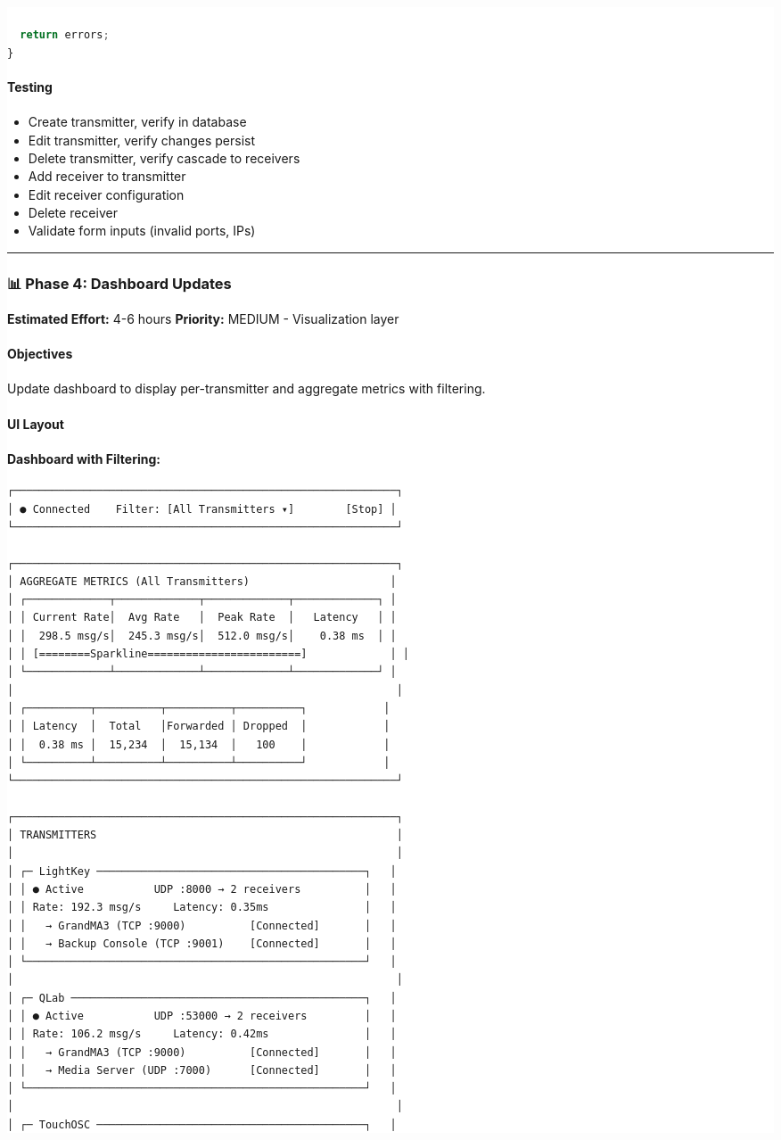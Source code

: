 ```javascript

  return errors;
}
```

#### Testing
- Create transmitter, verify in database
- Edit transmitter, verify changes persist
- Delete transmitter, verify cascade to receivers
- Add receiver to transmitter
- Edit receiver configuration
- Delete receiver
- Validate form inputs (invalid ports, IPs)

---

### 📊 Phase 4: Dashboard Updates

**Estimated Effort:** 4-6 hours
**Priority:** MEDIUM - Visualization layer

#### Objectives
Update dashboard to display per-transmitter and aggregate metrics with filtering.

#### UI Layout

**Dashboard with Filtering:**
```
┌────────────────────────────────────────────────────────────┐
│ ● Connected    Filter: [All Transmitters ▾]        [Stop] │
└────────────────────────────────────────────────────────────┘

┌────────────────────────────────────────────────────────────┐
│ AGGREGATE METRICS (All Transmitters)                      │
│ ┌─────────────┬─────────────┬─────────────┬─────────────┐ │
│ │ Current Rate│  Avg Rate   │  Peak Rate  │   Latency   │ │
│ │  298.5 msg/s│  245.3 msg/s│  512.0 msg/s│    0.38 ms  │ │
│ │ [========Sparkline========================]             │ │
│ └─────────────┴─────────────┴─────────────┴─────────────┘ │
│                                                            │
│ ┌──────────┬──────────┬──────────┬──────────┐            │
│ │ Latency  │  Total   │Forwarded │ Dropped  │            │
│ │  0.38 ms │  15,234  │  15,134  │   100    │            │
│ └──────────┴──────────┴──────────┴──────────┘            │
└────────────────────────────────────────────────────────────┘

┌────────────────────────────────────────────────────────────┐
│ TRANSMITTERS                                               │
│                                                            │
│ ┌─ LightKey ──────────────────────────────────────────┐   │
│ │ ● Active           UDP :8000 → 2 receivers          │   │
│ │ Rate: 192.3 msg/s     Latency: 0.35ms               │   │
│ │   → GrandMA3 (TCP :9000)          [Connected]       │   │
│ │   → Backup Console (TCP :9001)    [Connected]       │   │
│ └─────────────────────────────────────────────────────┘   │
│                                                            │
│ ┌─ QLab ──────────────────────────────────────────────┐   │
│ │ ● Active           UDP :53000 → 2 receivers         │   │
│ │ Rate: 106.2 msg/s     Latency: 0.42ms               │   │
│ │   → GrandMA3 (TCP :9000)          [Connected]       │   │
│ │   → Media Server (UDP :7000)      [Connected]       │   │
│ └─────────────────────────────────────────────────────┘   │
│                                                            │
│ ┌─ TouchOSC ──────────────────────────────────────────┐   │
```